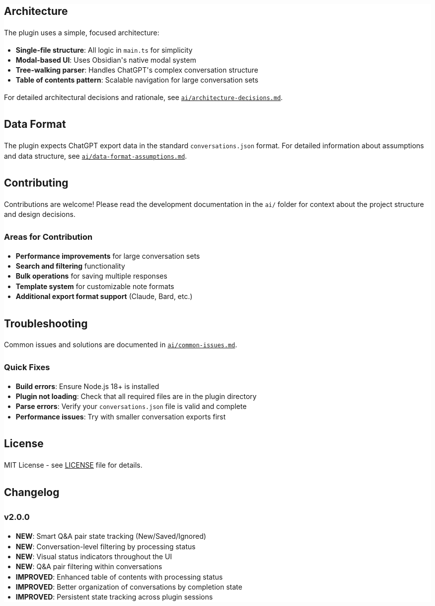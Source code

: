 ## Architecture

The plugin uses a simple, focused architecture:

- **Single-file structure**: All logic in `main.ts` for simplicity
- **Modal-based UI**: Uses Obsidian's native modal system
- **Tree-walking parser**: Handles ChatGPT's complex conversation structure
- **Table of contents pattern**: Scalable navigation for large conversation sets

For detailed architectural decisions and rationale, see [`ai/architecture-decisions.md`](ai/architecture-decisions.md).

## Data Format

The plugin expects ChatGPT export data in the standard `conversations.json` format. For detailed information about assumptions and data structure, see [`ai/data-format-assumptions.md`](ai/data-format-assumptions.md).

## Contributing

Contributions are welcome! Please read the development documentation in the `ai/` folder for context about the project structure and design decisions.

### Areas for Contribution

- **Performance improvements** for large conversation sets
- **Search and filtering** functionality
- **Bulk operations** for saving multiple responses
- **Template system** for customizable note formats
- **Additional export format support** (Claude, Bard, etc.)

## Troubleshooting

Common issues and solutions are documented in [`ai/common-issues.md`](ai/common-issues.md).

### Quick Fixes

- **Build errors**: Ensure Node.js 18+ is installed
- **Plugin not loading**: Check that all required files are in the plugin directory
- **Parse errors**: Verify your `conversations.json` file is valid and complete
- **Performance issues**: Try with smaller conversation exports first

## License

MIT License - see [LICENSE](LICENSE) file for details.

## Changelog

### v2.0.0
- **NEW**: Smart Q&A pair state tracking (New/Saved/Ignored)
- **NEW**: Conversation-level filtering by processing status
- **NEW**: Visual status indicators throughout the UI
- **NEW**: Q&A pair filtering within conversations
- **IMPROVED**: Enhanced table of contents with processing status
- **IMPROVED**: Better organization of conversations by completion state
- **IMPROVED**: Persistent state tracking across plugin sessions
